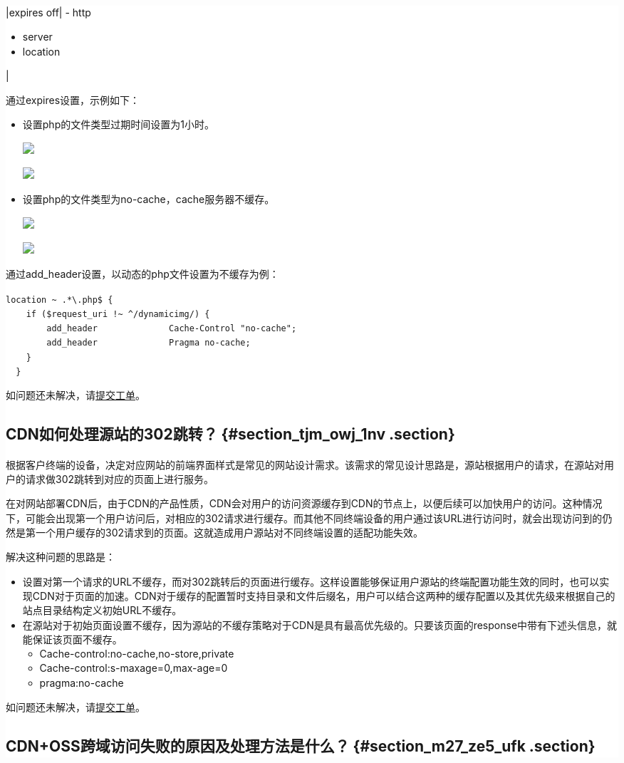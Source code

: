  |expires off| -   http
-   server
-   location

 |

通过expires设置，示例如下：

-   设置php的文件类型过期时间设置为1小时。

    ![](http://static-aliyun-doc.oss-cn-hangzhou.aliyuncs.com/assets/img/314941/156653566248227_zh-CN.png)

    ![](http://static-aliyun-doc.oss-cn-hangzhou.aliyuncs.com/assets/img/314941/156653566248228_zh-CN.png)

-   设置php的文件类型为no-cache，cache服务器不缓存。

    ![](http://static-aliyun-doc.oss-cn-hangzhou.aliyuncs.com/assets/img/314941/156653566248229_zh-CN.png)

    ![](http://static-aliyun-doc.oss-cn-hangzhou.aliyuncs.com/assets/img/314941/156653566248230_zh-CN.png)


通过add\_header设置，以动态的php文件设置为不缓存为例：

``` {#codeblock_ns3_em8_ldg}
location ~ .*\.php$ {
    if ($request_uri !~ ^/dynamicimg/) {
        add_header              Cache-Control "no-cache";
        add_header              Pragma no-cache;
    }
  }
```

如问题还未解决，请[提交工单](https://selfservice.console.aliyun.com/ticket/createIndex)。

## CDN如何处理源站的302跳转？ {#section_tjm_owj_1nv .section}

根据客户终端的设备，决定对应网站的前端界面样式是常见的网站设计需求。该需求的常见设计思路是，源站根据用户的请求，在源站对用户的请求做302跳转到对应的页面上进行服务。

在对网站部署CDN后，由于CDN的产品性质，CDN会对用户的访问资源缓存到CDN的节点上，以便后续可以加快用户的访问。这种情况下，可能会出现第一个用户访问后，对相应的302请求进行缓存。而其他不同终端设备的用户通过该URL进行访问时，就会出现访问到的仍然是第一个用户缓存的302请求到的页面。这就造成用户源站对不同终端设置的适配功能失效。

解决这种问题的思路是：

-   设置对第一个请求的URL不缓存，而对302跳转后的页面进行缓存。这样设置能够保证用户源站的终端配置功能生效的同时，也可以实现CDN对于页面的加速。CDN对于缓存的配置暂时支持目录和文件后缀名，用户可以结合这两种的缓存配置以及其优先级来根据自己的站点目录结构定义初始URL不缓存。
-   在源站对于初始页面设置不缓存，因为源站的不缓存策略对于CDN是具有最高优先级的。只要该页面的response中带有下述头信息，就能保证该页面不缓存。
    -   Cache-control:no-cache,no-store,private
    -   Cache-control:s-maxage=0,max-age=0
    -   pragma:no-cache

如问题还未解决，请[提交工单](https://selfservice.console.aliyun.com/ticket/createIndex)。

## CDN+OSS跨域访问失败的原因及处理方法是什么？ {#section_m27_ze5_ufk .section}
